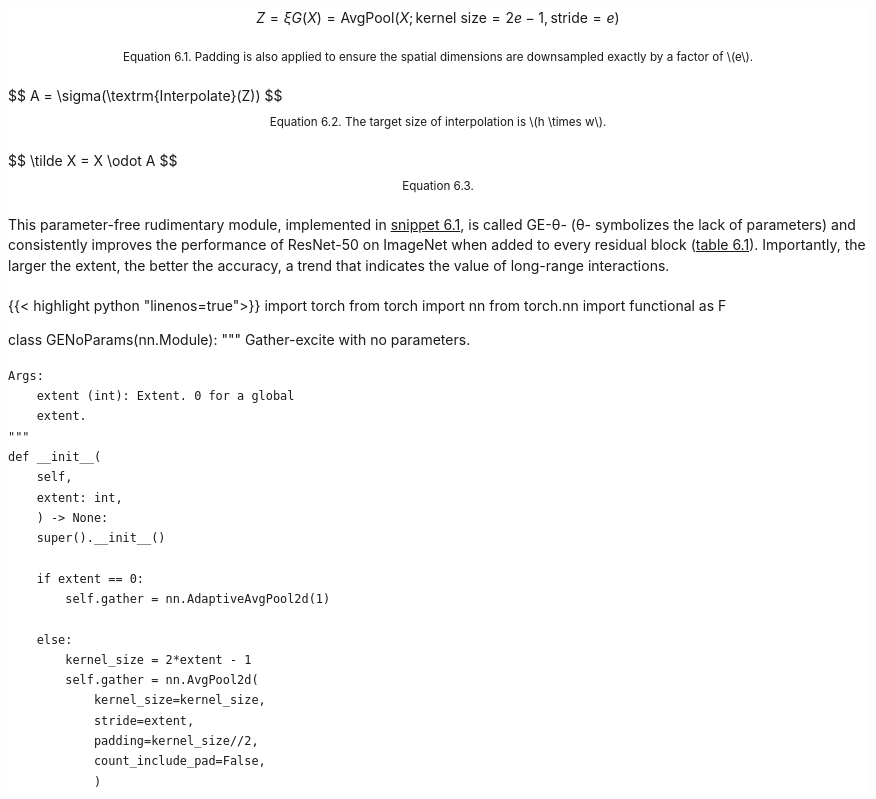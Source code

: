 $$
Z = \xi G(X) = \textrm{AvgPool}(X; \textrm{kernel size}=2e-1, \textrm{stride}=e)
$$
<center><sub>Equation 6.1. Padding is also applied to ensure the spatial dimensions are downsampled exactly by a factor of \(e\).
</sub></center><br>
<div id="equation_6.2"></div>
$$
A = \sigma(\textrm{Interpolate}(Z))
$$
<center><sub>Equation 6.2. The target size of interpolation is \(h \times w\).
</sub></center><br>
<div id="equation_6.3"></div>
$$
\tilde X = X \odot A
$$
<center><sub>Equation 6.3.
</sub></center><br>
This parameter-free rudimentary module, implemented in <a href="#snippet_6.1">snippet 6.1</a>, is called GE-θ- (θ- symbolizes the lack of parameters) and consistently improves the performance of ResNet-50 on ImageNet when added to every residual block (<a href="#table_6.1">table 6.1</a>). Importantly, the larger the extent, the better the accuracy, a trend that indicates the value of long-range interactions.<br><br>
<div id="snippet_6.1"></div>
{{< highlight python "linenos=true">}}
import torch
from torch import nn                                                          
from torch.nn import functional as F


class GENoParams(nn.Module):
	"""
	Gather-excite with no parameters.

	Args:
		extent (int): Extent. 0 for a global 
		extent.
	"""
	def __init__(
		self,
		extent: int,
		) -> None:
		super().__init__()

		if extent == 0:
			self.gather = nn.AdaptiveAvgPool2d(1)

		else:
			kernel_size = 2*extent - 1
			self.gather = nn.AvgPool2d(
				kernel_size=kernel_size,
				stride=extent,
				padding=kernel_size//2,
				count_include_pad=False,
				)
